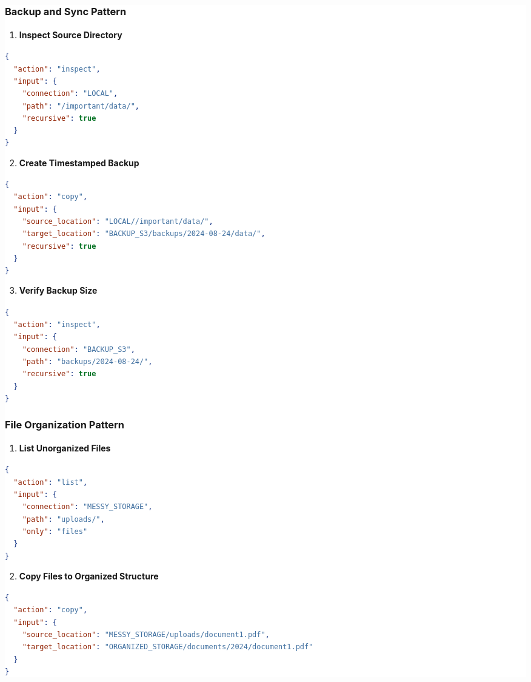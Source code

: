 ### Backup and Sync Pattern

1. **Inspect Source Directory**
```json
{
  "action": "inspect",
  "input": {
    "connection": "LOCAL",
    "path": "/important/data/",
    "recursive": true
  }
}
```

2. **Create Timestamped Backup**
```json
{
  "action": "copy",
  "input": {
    "source_location": "LOCAL//important/data/",
    "target_location": "BACKUP_S3/backups/2024-08-24/data/",
    "recursive": true
  }
}
```

3. **Verify Backup Size**
```json
{
  "action": "inspect",
  "input": {
    "connection": "BACKUP_S3",
    "path": "backups/2024-08-24/",
    "recursive": true
  }
}
```

### File Organization Pattern

1. **List Unorganized Files**
```json
{
  "action": "list",
  "input": {
    "connection": "MESSY_STORAGE",
    "path": "uploads/",
    "only": "files"
  }
}
```

2. **Copy Files to Organized Structure**
```json
{
  "action": "copy",
  "input": {
    "source_location": "MESSY_STORAGE/uploads/document1.pdf",
    "target_location": "ORGANIZED_STORAGE/documents/2024/document1.pdf"
  }
}
```
